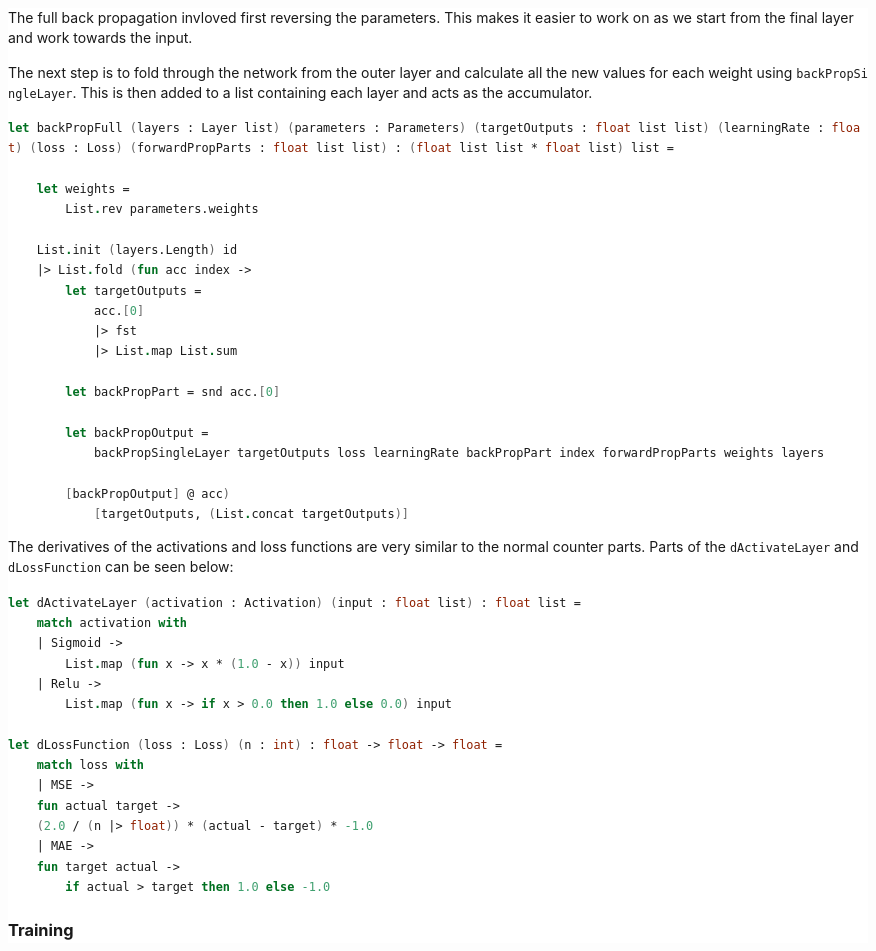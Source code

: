 The full back propagation invloved first reversing the parameters. This makes it easier to work on as we start from the final layer and work towards the input.

The next step is to fold through the network from the outer layer and calculate all the new values for each weight using `backPropSingleLayer`. This is then added to a list containing each layer and acts as the accumulator.

```fsharp
let backPropFull (layers : Layer list) (parameters : Parameters) (targetOutputs : float list list) (learningRate : float) (loss : Loss) (forwardPropParts : float list list) : (float list list * float list) list =  
    
    let weights = 
        List.rev parameters.weights

    List.init (layers.Length) id
    |> List.fold (fun acc index ->
        let targetOutputs =
            acc.[0] 
            |> fst 
            |> List.map List.sum
        
        let backPropPart = snd acc.[0]

        let backPropOutput = 
            backPropSingleLayer targetOutputs loss learningRate backPropPart index forwardPropParts weights layers
        
        [backPropOutput] @ acc) 
            [targetOutputs, (List.concat targetOutputs)]
```

The derivatives of the activations and loss functions are very similar to the normal counter parts. Parts of the `dActivateLayer` and `dLossFunction` can be seen below:

```fsharp
let dActivateLayer (activation : Activation) (input : float list) : float list =
    match activation with
    | Sigmoid -> 
        List.map (fun x -> x * (1.0 - x)) input
    | Relu -> 
        List.map (fun x -> if x > 0.0 then 1.0 else 0.0) input

let dLossFunction (loss : Loss) (n : int) : float -> float -> float =
    match loss with
    | MSE -> 
	fun actual target -> 
	(2.0 / (n |> float)) * (actual - target) * -1.0
    | MAE -> 
	fun target actual -> 
		if actual > target then 1.0 else -1.0
```

### Training
